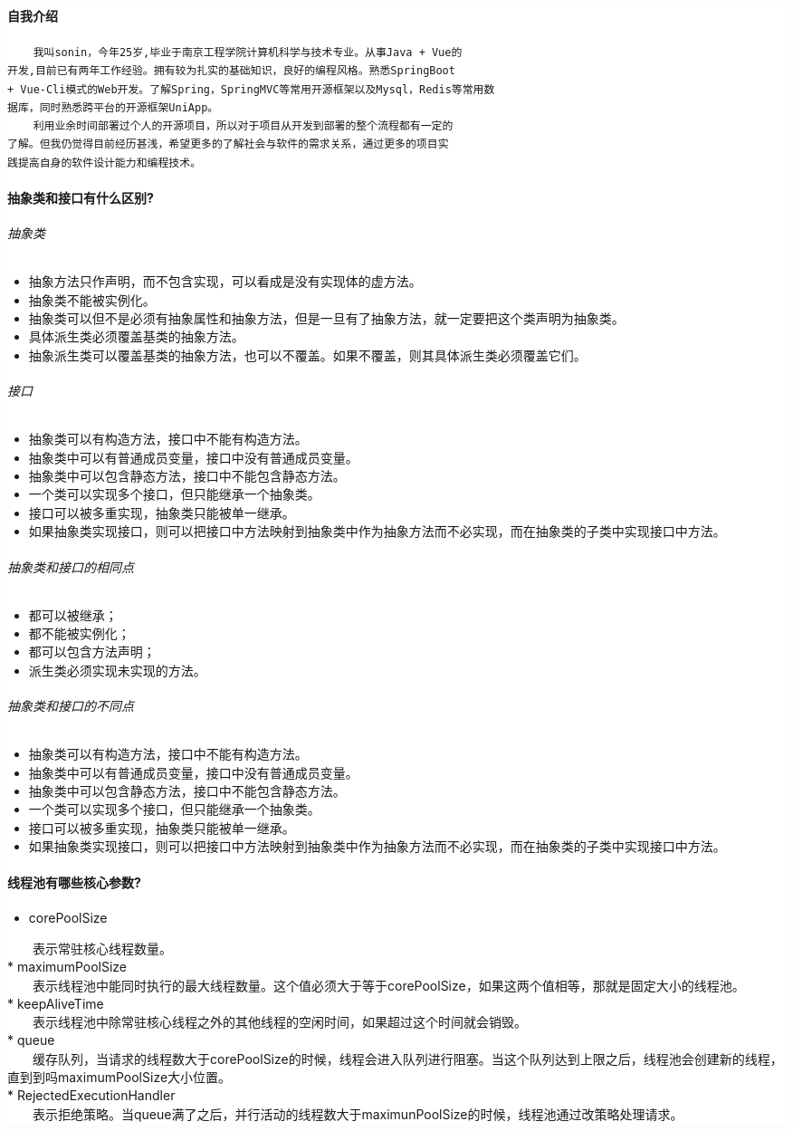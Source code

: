 #### 自我介绍
```
    我叫sonin，今年25岁,毕业于南京工程学院计算机科学与技术专业。从事Java + Vue的
开发,目前已有两年工作经验。拥有较为扎实的基础知识，良好的编程风格。熟悉SpringBoot 
+ Vue-Cli模式的Web开发。了解Spring，SpringMVC等常用开源框架以及Mysql，Redis等常用数
据库，同时熟悉跨平台的开源框架UniApp。
    利用业余时间部署过个人的开源项目，所以对于项目从开发到部署的整个流程都有一定的
了解。但我仍觉得目前经历甚浅，希望更多的了解社会与软件的需求关系，通过更多的项目实
践提高自身的软件设计能力和编程技术。
```



#### 抽象类和接口有什么区别?

###### 抽象类
* 抽象方法只作声明，而不包含实现，可以看成是没有实现体的虚方法。
* 抽象类不能被实例化。
* 抽象类可以但不是必须有抽象属性和抽象方法，但是一旦有了抽象方法，就一定要把这个类声明为抽象类。
* 具体派生类必须覆盖基类的抽象方法。
* 抽象派生类可以覆盖基类的抽象方法，也可以不覆盖。如果不覆盖，则其具体派生类必须覆盖它们。
  

###### 接口
* 抽象类可以有构造方法，接口中不能有构造方法。
* 抽象类中可以有普通成员变量，接口中没有普通成员变量。
* 抽象类中可以包含静态方法，接口中不能包含静态方法。
* 一个类可以实现多个接口，但只能继承一个抽象类。
* 接口可以被多重实现，抽象类只能被单一继承。
* 如果抽象类实现接口，则可以把接口中方法映射到抽象类中作为抽象方法而不必实现，而在抽象类的子类中实现接口中方法。


###### 抽象类和接口的相同点
* 都可以被继承；
* 都不能被实例化；
* 都可以包含方法声明；
* 派生类必须实现未实现的方法。


###### 抽象类和接口的不同点
* 抽象类可以有构造方法，接口中不能有构造方法。
* 抽象类中可以有普通成员变量，接口中没有普通成员变量。
* 抽象类中可以包含静态方法，接口中不能包含静态方法。
* 一个类可以实现多个接口，但只能继承一个抽象类。
* 接口可以被多重实现，抽象类只能被单一继承。
* 如果抽象类实现接口，则可以把接口中方法映射到抽象类中作为抽象方法而不必实现，而在抽象类的子类中实现接口中方法。



#### 线程池有哪些核心参数?
* corePoolSize
<div style="text-indent:2em">表示常驻核心线程数量。</div>
* maximumPoolSize
<div style="text-indent:2em">表示线程池中能同时执行的最大线程数量。这个值必须大于等于corePoolSize，如果这两个值相等，那就是固定大小的线程池。</div>
* keepAliveTime
<div style="text-indent:2em">表示线程池中除常驻核心线程之外的其他线程的空闲时间，如果超过这个时间就会销毁。</div>
* queue
<div style="text-indent:2em">缓存队列，当请求的线程数大于corePoolSize的时候，线程会进入队列进行阻塞。当这个队列达到上限之后，线程池会创建新的线程，直到到吗maximumPoolSize大小位置。</div>
* RejectedExecutionHandler
<div style="text-indent:2em">表示拒绝策略。当queue满了之后，并行活动的线程数大于maximunPoolSize的时候，线程池通过改策略处理请求。</div>

